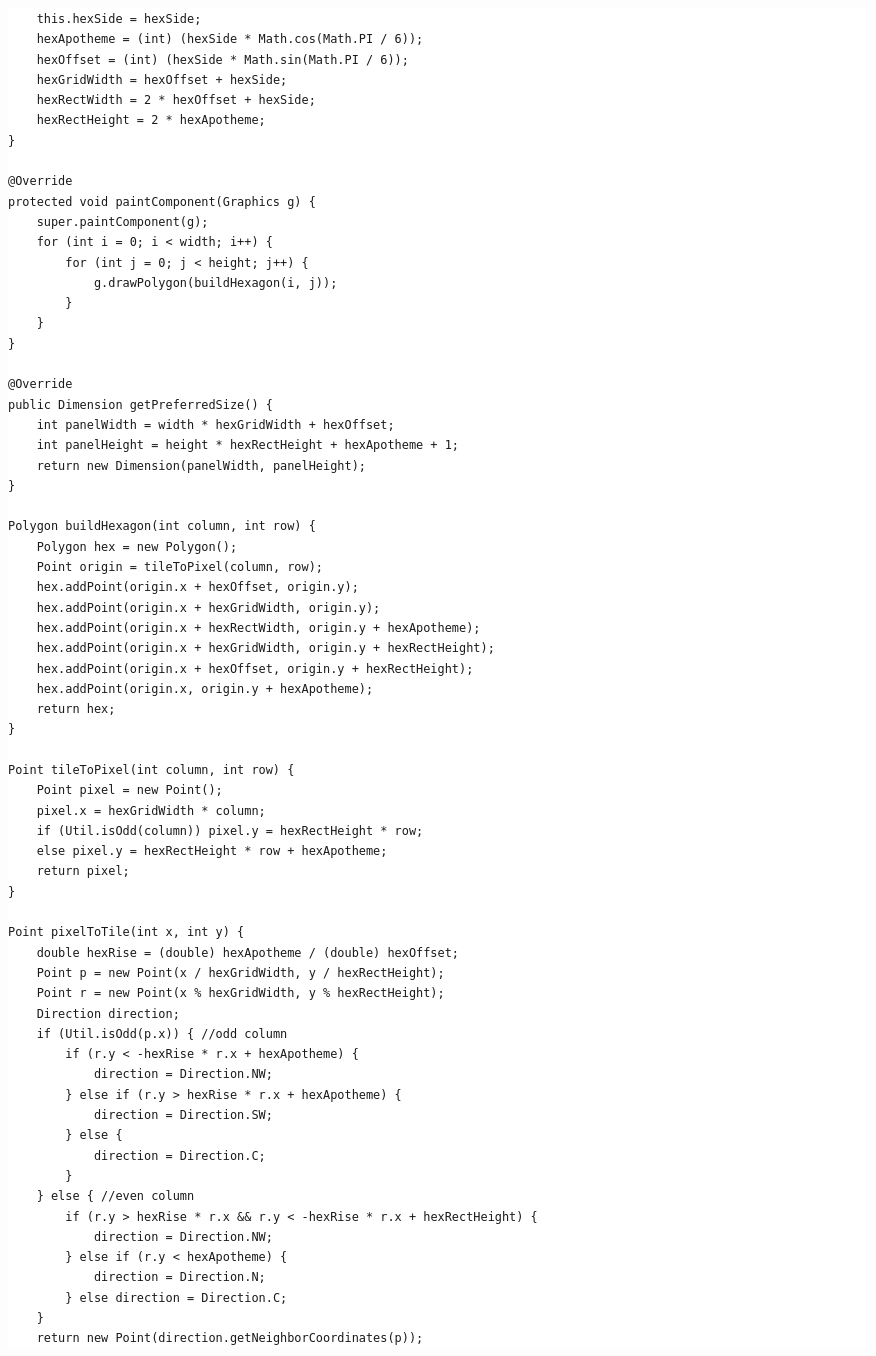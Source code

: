         this.hexSide = hexSide;
        hexApotheme = (int) (hexSide * Math.cos(Math.PI / 6));
        hexOffset = (int) (hexSide * Math.sin(Math.PI / 6));
        hexGridWidth = hexOffset + hexSide;
        hexRectWidth = 2 * hexOffset + hexSide;
        hexRectHeight = 2 * hexApotheme;
    }
 
    @Override
    protected void paintComponent(Graphics g) {
        super.paintComponent(g);
        for (int i = 0; i < width; i++) {
            for (int j = 0; j < height; j++) {
                g.drawPolygon(buildHexagon(i, j));
            }
        }
    }
 
    @Override
    public Dimension getPreferredSize() {
        int panelWidth = width * hexGridWidth + hexOffset;
        int panelHeight = height * hexRectHeight + hexApotheme + 1;
        return new Dimension(panelWidth, panelHeight);
    }
 
    Polygon buildHexagon(int column, int row) {
        Polygon hex = new Polygon();
        Point origin = tileToPixel(column, row);
        hex.addPoint(origin.x + hexOffset, origin.y);
        hex.addPoint(origin.x + hexGridWidth, origin.y);
        hex.addPoint(origin.x + hexRectWidth, origin.y + hexApotheme);
        hex.addPoint(origin.x + hexGridWidth, origin.y + hexRectHeight);
        hex.addPoint(origin.x + hexOffset, origin.y + hexRectHeight);
        hex.addPoint(origin.x, origin.y + hexApotheme);
        return hex;
    }
 
    Point tileToPixel(int column, int row) {
        Point pixel = new Point();
        pixel.x = hexGridWidth * column;
        if (Util.isOdd(column)) pixel.y = hexRectHeight * row;
        else pixel.y = hexRectHeight * row + hexApotheme;
        return pixel;
    }
 
    Point pixelToTile(int x, int y) {
        double hexRise = (double) hexApotheme / (double) hexOffset;
        Point p = new Point(x / hexGridWidth, y / hexRectHeight);
        Point r = new Point(x % hexGridWidth, y % hexRectHeight);
        Direction direction;
        if (Util.isOdd(p.x)) { //odd column
            if (r.y < -hexRise * r.x + hexApotheme) {
                direction = Direction.NW;
            } else if (r.y > hexRise * r.x + hexApotheme) {
                direction = Direction.SW;
            } else {
                direction = Direction.C;
            }
        } else { //even column
            if (r.y > hexRise * r.x && r.y < -hexRise * r.x + hexRectHeight) {
                direction = Direction.NW;
            } else if (r.y < hexApotheme) {
                direction = Direction.N;
            } else direction = Direction.C;
        }
        return new Point(direction.getNeighborCoordinates(p));